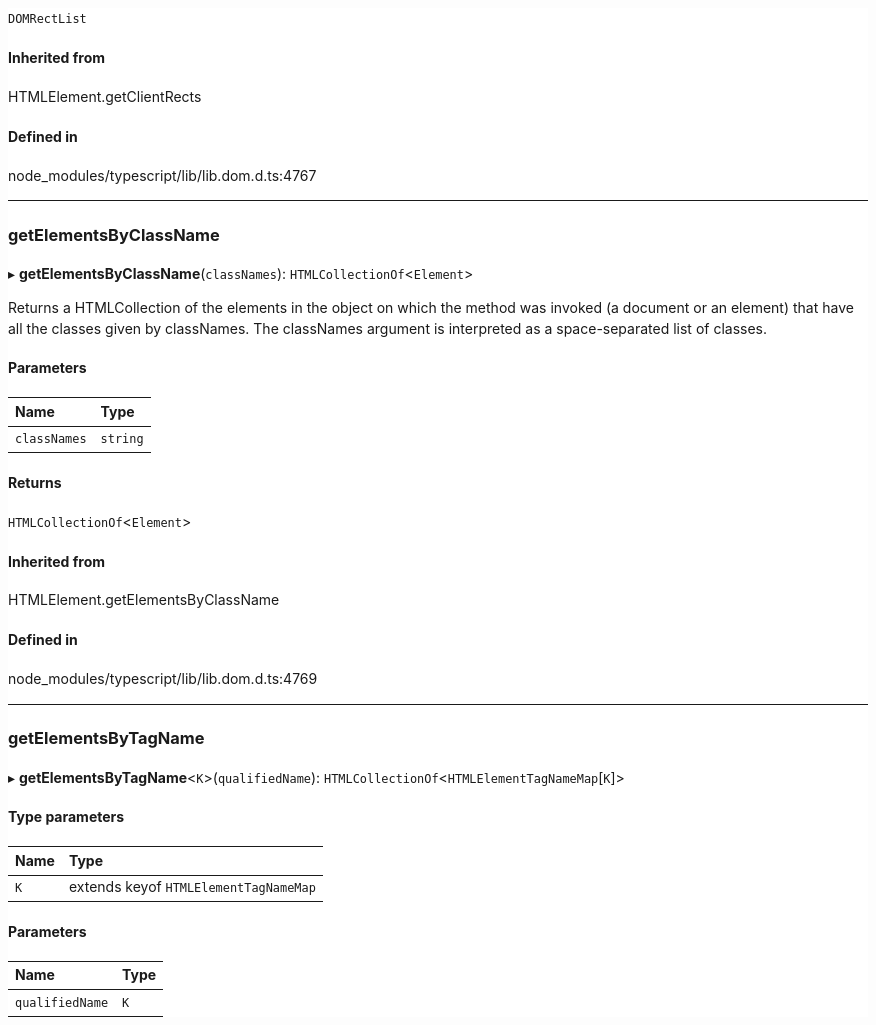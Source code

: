 `DOMRectList`

#### Inherited from

HTMLElement.getClientRects

#### Defined in

node_modules/typescript/lib/lib.dom.d.ts:4767

---

### getElementsByClassName

▸ **getElementsByClassName**(`classNames`): `HTMLCollectionOf`<`Element`\>

Returns a HTMLCollection of the elements in the object on which the method was invoked (a document or an element) that have all the classes given by classNames. The classNames argument is interpreted as a space-separated list of classes.

#### Parameters

| Name         | Type     |
| :----------- | :------- |
| `classNames` | `string` |

#### Returns

`HTMLCollectionOf`<`Element`\>

#### Inherited from

HTMLElement.getElementsByClassName

#### Defined in

node_modules/typescript/lib/lib.dom.d.ts:4769

---

### getElementsByTagName

▸ **getElementsByTagName**<`K`\>(`qualifiedName`): `HTMLCollectionOf`<`HTMLElementTagNameMap`[`K`]\>

#### Type parameters

| Name | Type                                  |
| :--- | :------------------------------------ |
| `K`  | extends keyof `HTMLElementTagNameMap` |

#### Parameters

| Name            | Type |
| :-------------- | :--- |
| `qualifiedName` | `K`  |
